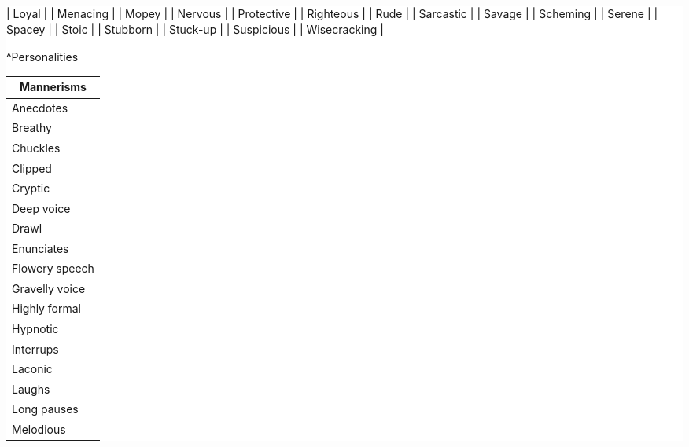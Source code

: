 | Loyal |
| Menacing |
| Mopey |
| Nervous |
| Protective |
| Righteous |
| Rude |
| Sarcastic |
| Savage |
| Scheming |
| Serene |
| Spacey |
| Stoic |
| Stubborn |
| Stuck-up |
| Suspicious |
| Wisecracking |

^Personalities


| Mannerisms |
| - |
| Anecdotes |
| Breathy |
| Chuckles |
| Clipped |
| Cryptic |
| Deep voice |
| Drawl |
| Enunciates |
| Flowery speech |
| Gravelly voice |
| Highly formal |
| Hypnotic |
| Interrups |
| Laconic |
| Laughs |
| Long pauses |
| Melodious |